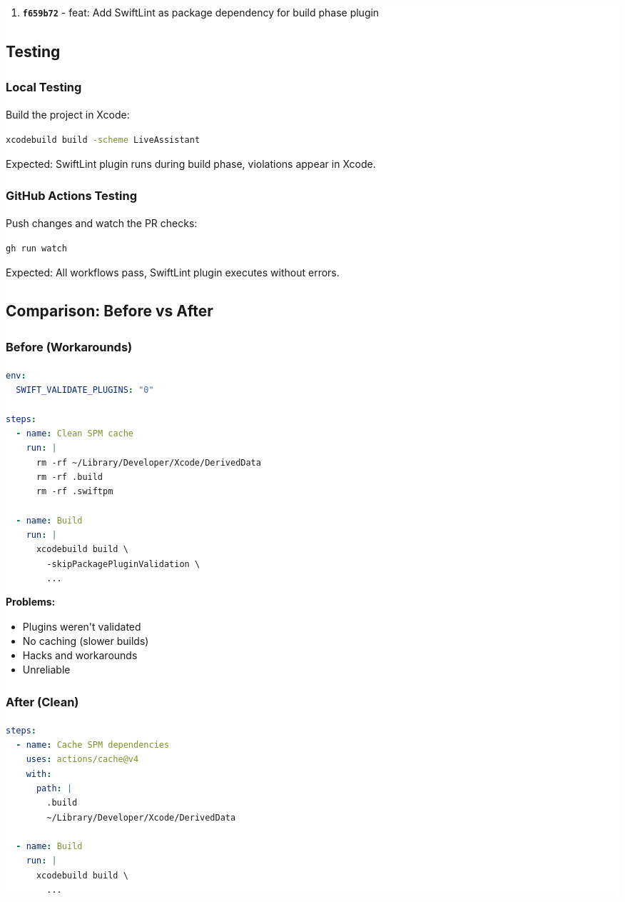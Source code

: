 1. **`f659b72`** - feat: Add SwiftLint as package dependency for build phase plugin

## Testing

### Local Testing

Build the project in Xcode:
```bash
xcodebuild build -scheme LiveAssistant
```

Expected: SwiftLint plugin runs during build phase, violations appear in Xcode.

### GitHub Actions Testing

Push changes and watch the PR checks:
```bash
gh run watch
```

Expected: All workflows pass, SwiftLint plugin executes without errors.

## Comparison: Before vs After

### Before (Workarounds)

```yaml
env:
  SWIFT_VALIDATE_PLUGINS: "0"

steps:
  - name: Clean SPM cache
    run: |
      rm -rf ~/Library/Developer/Xcode/DerivedData
      rm -rf .build
      rm -rf .swiftpm
  
  - name: Build
    run: |
      xcodebuild build \
        -skipPackagePluginValidation \
        ...
```

**Problems:**
- Plugins weren't validated
- No caching (slower builds)
- Hacks and workarounds
- Unreliable

### After (Clean)

```yaml
steps:
  - name: Cache SPM dependencies
    uses: actions/cache@v4
    with:
      path: |
        .build
        ~/Library/Developer/Xcode/DerivedData
  
  - name: Build
    run: |
      xcodebuild build \
        ...
```